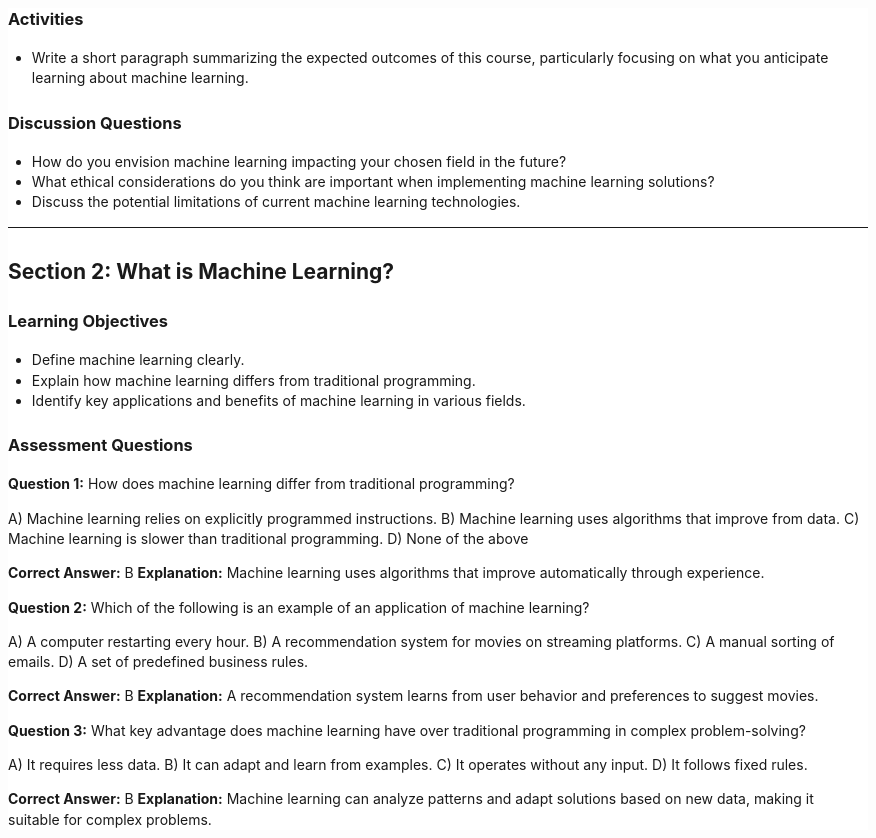 ### Activities
- Write a short paragraph summarizing the expected outcomes of this course, particularly focusing on what you anticipate learning about machine learning.

### Discussion Questions
- How do you envision machine learning impacting your chosen field in the future?
- What ethical considerations do you think are important when implementing machine learning solutions?
- Discuss the potential limitations of current machine learning technologies.

---

## Section 2: What is Machine Learning?

### Learning Objectives
- Define machine learning clearly.
- Explain how machine learning differs from traditional programming.
- Identify key applications and benefits of machine learning in various fields.

### Assessment Questions

**Question 1:** How does machine learning differ from traditional programming?

  A) Machine learning relies on explicitly programmed instructions.
  B) Machine learning uses algorithms that improve from data.
  C) Machine learning is slower than traditional programming.
  D) None of the above

**Correct Answer:** B
**Explanation:** Machine learning uses algorithms that improve automatically through experience.

**Question 2:** Which of the following is an example of an application of machine learning?

  A) A computer restarting every hour.
  B) A recommendation system for movies on streaming platforms.
  C) A manual sorting of emails.
  D) A set of predefined business rules.

**Correct Answer:** B
**Explanation:** A recommendation system learns from user behavior and preferences to suggest movies.

**Question 3:** What key advantage does machine learning have over traditional programming in complex problem-solving?

  A) It requires less data.
  B) It can adapt and learn from examples.
  C) It operates without any input.
  D) It follows fixed rules.

**Correct Answer:** B
**Explanation:** Machine learning can analyze patterns and adapt solutions based on new data, making it suitable for complex problems.
